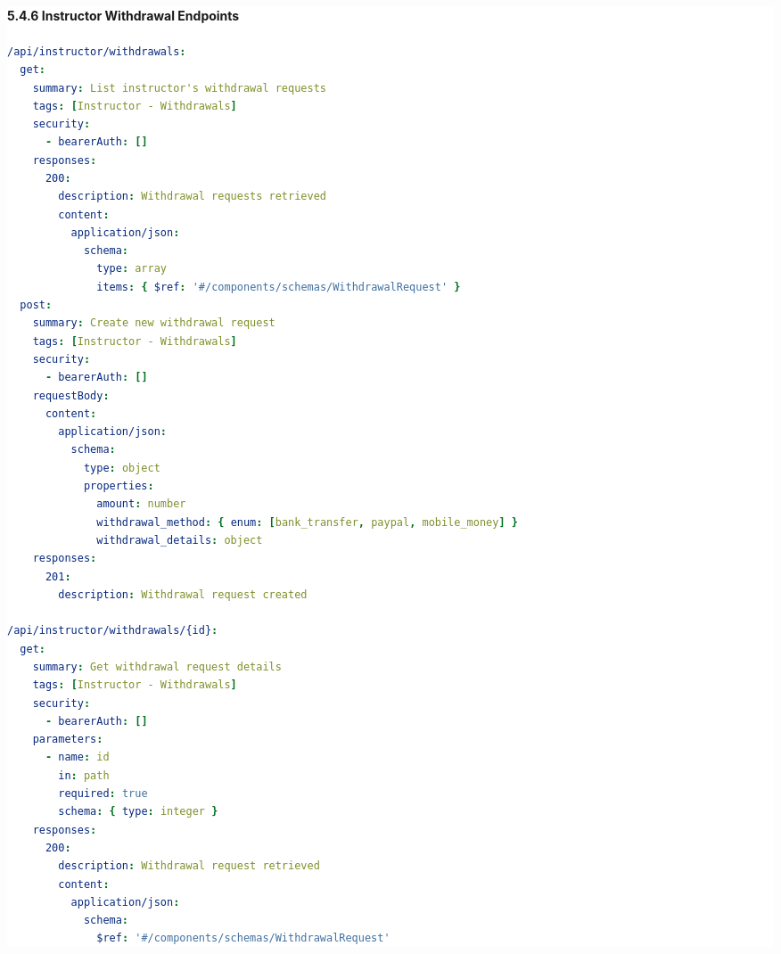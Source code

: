 
#### 5.4.6 Instructor Withdrawal Endpoints

```yaml
/api/instructor/withdrawals:
  get:
    summary: List instructor's withdrawal requests
    tags: [Instructor - Withdrawals]
    security:
      - bearerAuth: []
    responses:
      200:
        description: Withdrawal requests retrieved
        content:
          application/json:
            schema:
              type: array
              items: { $ref: '#/components/schemas/WithdrawalRequest' }
  post:
    summary: Create new withdrawal request
    tags: [Instructor - Withdrawals]
    security:
      - bearerAuth: []
    requestBody:
      content:
        application/json:
          schema:
            type: object
            properties:
              amount: number
              withdrawal_method: { enum: [bank_transfer, paypal, mobile_money] }
              withdrawal_details: object
    responses:
      201:
        description: Withdrawal request created

/api/instructor/withdrawals/{id}:
  get:
    summary: Get withdrawal request details
    tags: [Instructor - Withdrawals]
    security:
      - bearerAuth: []
    parameters:
      - name: id
        in: path
        required: true
        schema: { type: integer }
    responses:
      200:
        description: Withdrawal request retrieved
        content:
          application/json:
            schema:
              $ref: '#/components/schemas/WithdrawalRequest'
```
